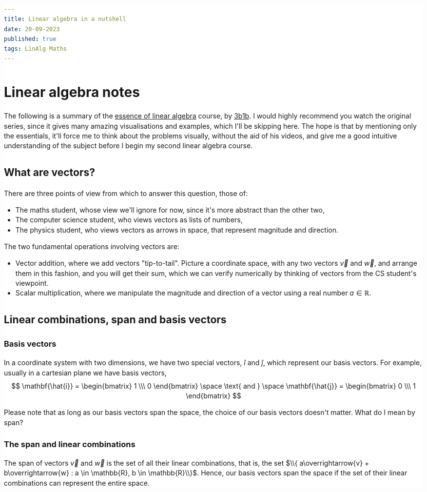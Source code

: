 ```yaml
---
title: Linear algebra in a nutshell
date: 20-09-2023
published: true
tags: LinAlg Maths
---
```


# Linear algebra notes
The following is a summary of the [essence of linear algebra](https://www.youtube.com/playlist?list=PLZHQObOWTQDPD3MizzM2xVFitgF8hE_ab) course, by [3b1b](https://www.youtube.com/@3blue1brown). I would highly
recommend you watch the original series, since it gives many amazing visualisations and examples, which I'll be skipping here. The hope is that by mentioning only the essentials, it'll force me to think
about the problems visually, without the aid of his videos, and give me a good intuitive understanding of the subject before I begin my second linear algebra course.

## What are vectors?
There are three points of view from which to answer this question, those of:
- The maths student, whose view we'll ignore for now, since it's more abstract than the other two,
- The computer science student, who views vectors as lists of numbers,
- The physics student, who views vectors as arrows in space, that represent magnitude and direction.

The two fundamental operations involving vectors are:
- Vector addition, where we add vectors "tip-to-tail". Picture a coordinate space, with any two vectors $\overrightarrow{v}$ and $\overrightarrow{w}$, and arrange them in this fashion, and you will get
  their sum, which we can verify numerically by thinking of vectors from the CS student's viewpoint.
- Scalar multiplication, where we manipulate the magnitude and direction of a vector using a real number $a \in \mathbb{R}$.

## Linear combinations, span and basis vectors
### Basis vectors
In a coordinate system with two dimensions, we have two special vectors, $\hat{i}$ and $\hat{j}$, which represent our basis vectors. For example, usually in a cartesian plane we have basis vectors,
$$
\mathbf{\hat{i}} = \begin{bmatrix} 1 \\\ 0 \end{bmatrix} \space \text{ and } \space \mathbf{\hat{j}} = \begin{bmatrix} 0 \\\ 1 \end{bmatrix}
$$

Please note that as long as our basis vectors span the space, the choice of our basis vectors doesn't matter. What do I mean by span?

### The span and linear combinations
The span of vectors $\overrightarrow{v}$ and $\overrightarrow{w}$ is the set of all their linear combinations, that is, the set $\\{ a\overrightarrow{v} + b\overrightarrow{w} : a \in \mathbb{R}, b \in \mathbb{R}\\}$. Hence, our basis vectors span the space if the set of their linear combinations can represent the entire space.
